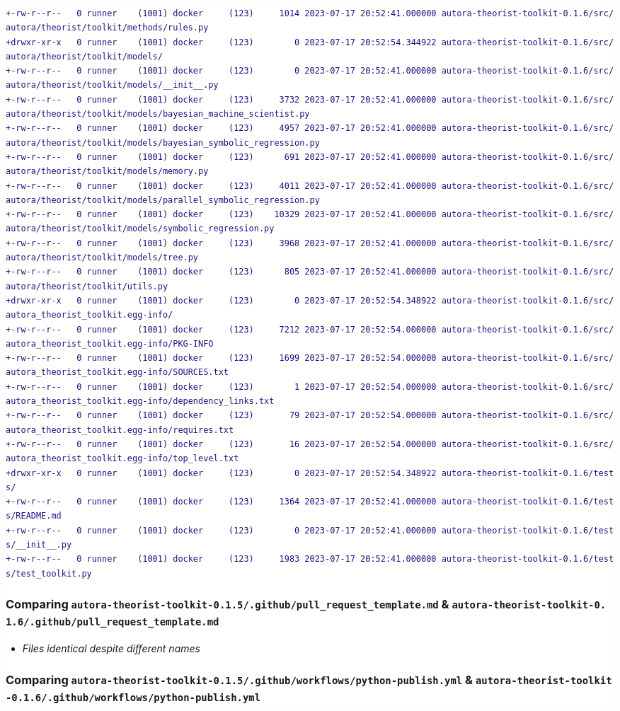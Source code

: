 ```diff
+-rw-r--r--   0 runner    (1001) docker     (123)     1014 2023-07-17 20:52:41.000000 autora-theorist-toolkit-0.1.6/src/autora/theorist/toolkit/methods/rules.py
+drwxr-xr-x   0 runner    (1001) docker     (123)        0 2023-07-17 20:52:54.344922 autora-theorist-toolkit-0.1.6/src/autora/theorist/toolkit/models/
+-rw-r--r--   0 runner    (1001) docker     (123)        0 2023-07-17 20:52:41.000000 autora-theorist-toolkit-0.1.6/src/autora/theorist/toolkit/models/__init__.py
+-rw-r--r--   0 runner    (1001) docker     (123)     3732 2023-07-17 20:52:41.000000 autora-theorist-toolkit-0.1.6/src/autora/theorist/toolkit/models/bayesian_machine_scientist.py
+-rw-r--r--   0 runner    (1001) docker     (123)     4957 2023-07-17 20:52:41.000000 autora-theorist-toolkit-0.1.6/src/autora/theorist/toolkit/models/bayesian_symbolic_regression.py
+-rw-r--r--   0 runner    (1001) docker     (123)      691 2023-07-17 20:52:41.000000 autora-theorist-toolkit-0.1.6/src/autora/theorist/toolkit/models/memory.py
+-rw-r--r--   0 runner    (1001) docker     (123)     4011 2023-07-17 20:52:41.000000 autora-theorist-toolkit-0.1.6/src/autora/theorist/toolkit/models/parallel_symbolic_regression.py
+-rw-r--r--   0 runner    (1001) docker     (123)    10329 2023-07-17 20:52:41.000000 autora-theorist-toolkit-0.1.6/src/autora/theorist/toolkit/models/symbolic_regression.py
+-rw-r--r--   0 runner    (1001) docker     (123)     3968 2023-07-17 20:52:41.000000 autora-theorist-toolkit-0.1.6/src/autora/theorist/toolkit/models/tree.py
+-rw-r--r--   0 runner    (1001) docker     (123)      805 2023-07-17 20:52:41.000000 autora-theorist-toolkit-0.1.6/src/autora/theorist/toolkit/utils.py
+drwxr-xr-x   0 runner    (1001) docker     (123)        0 2023-07-17 20:52:54.348922 autora-theorist-toolkit-0.1.6/src/autora_theorist_toolkit.egg-info/
+-rw-r--r--   0 runner    (1001) docker     (123)     7212 2023-07-17 20:52:54.000000 autora-theorist-toolkit-0.1.6/src/autora_theorist_toolkit.egg-info/PKG-INFO
+-rw-r--r--   0 runner    (1001) docker     (123)     1699 2023-07-17 20:52:54.000000 autora-theorist-toolkit-0.1.6/src/autora_theorist_toolkit.egg-info/SOURCES.txt
+-rw-r--r--   0 runner    (1001) docker     (123)        1 2023-07-17 20:52:54.000000 autora-theorist-toolkit-0.1.6/src/autora_theorist_toolkit.egg-info/dependency_links.txt
+-rw-r--r--   0 runner    (1001) docker     (123)       79 2023-07-17 20:52:54.000000 autora-theorist-toolkit-0.1.6/src/autora_theorist_toolkit.egg-info/requires.txt
+-rw-r--r--   0 runner    (1001) docker     (123)       16 2023-07-17 20:52:54.000000 autora-theorist-toolkit-0.1.6/src/autora_theorist_toolkit.egg-info/top_level.txt
+drwxr-xr-x   0 runner    (1001) docker     (123)        0 2023-07-17 20:52:54.348922 autora-theorist-toolkit-0.1.6/tests/
+-rw-r--r--   0 runner    (1001) docker     (123)     1364 2023-07-17 20:52:41.000000 autora-theorist-toolkit-0.1.6/tests/README.md
+-rw-r--r--   0 runner    (1001) docker     (123)        0 2023-07-17 20:52:41.000000 autora-theorist-toolkit-0.1.6/tests/__init__.py
+-rw-r--r--   0 runner    (1001) docker     (123)     1983 2023-07-17 20:52:41.000000 autora-theorist-toolkit-0.1.6/tests/test_toolkit.py
```

### Comparing `autora-theorist-toolkit-0.1.5/.github/pull_request_template.md` & `autora-theorist-toolkit-0.1.6/.github/pull_request_template.md`

 * *Files identical despite different names*

### Comparing `autora-theorist-toolkit-0.1.5/.github/workflows/python-publish.yml` & `autora-theorist-toolkit-0.1.6/.github/workflows/python-publish.yml`
